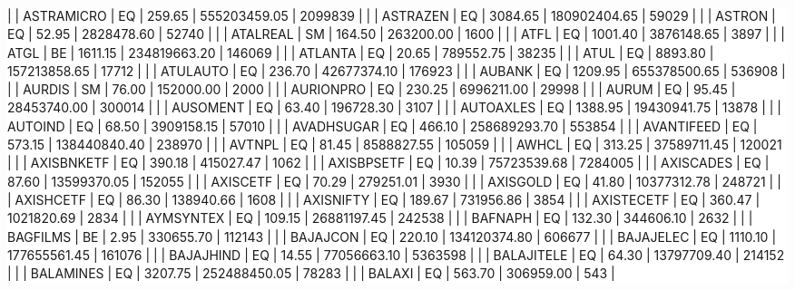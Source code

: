 |  | ASTRAMICRO | EQ | 259.65 | 555203459.05 | 2099839 |
|  | ASTRAZEN | EQ | 3084.65 | 180902404.65 | 59029 |
|  | ASTRON | EQ | 52.95 | 2828478.60 | 52740 |
|  | ATALREAL | SM | 164.50 | 263200.00 | 1600 |
|  | ATFL | EQ | 1001.40 | 3876148.65 | 3897 |
|  | ATGL | BE | 1611.15 | 234819663.20 | 146069 |
|  | ATLANTA | EQ | 20.65 | 789552.75 | 38235 |
|  | ATUL | EQ | 8893.80 | 157213858.65 | 17712 |
|  | ATULAUTO | EQ | 236.70 | 42677374.10 | 176923 |
|  | AUBANK | EQ | 1209.95 | 655378500.65 | 536908 |
|  | AURDIS | SM | 76.00 | 152000.00 | 2000 |
|  | AURIONPRO | EQ | 230.25 | 6996211.00 | 29998 |
|  | AURUM | EQ | 95.45 | 28453740.00 | 300014 |
|  | AUSOMENT | EQ | 63.40 | 196728.30 | 3107 |
|  | AUTOAXLES | EQ | 1388.95 | 19430941.75 | 13878 |
|  | AUTOIND | EQ | 68.50 | 3909158.15 | 57010 |
|  | AVADHSUGAR | EQ | 466.10 | 258689293.70 | 553854 |
|  | AVANTIFEED | EQ | 573.15 | 138440840.40 | 238970 |
|  | AVTNPL | EQ | 81.45 | 8588827.55 | 105059 |
|  | AWHCL | EQ | 313.25 | 37589711.45 | 120021 |
|  | AXISBNKETF | EQ | 390.18 | 415027.47 | 1062 |
|  | AXISBPSETF | EQ | 10.39 | 75723539.68 | 7284005 |
|  | AXISCADES | EQ | 87.60 | 13599370.05 | 152055 |
|  | AXISCETF | EQ | 70.29 | 279251.01 | 3930 |
|  | AXISGOLD | EQ | 41.80 | 10377312.78 | 248721 |
|  | AXISHCETF | EQ | 86.30 | 138940.66 | 1608 |
|  | AXISNIFTY | EQ | 189.67 | 731956.86 | 3854 |
|  | AXISTECETF | EQ | 360.47 | 1021820.69 | 2834 |
|  | AYMSYNTEX | EQ | 109.15 | 26881197.45 | 242538 |
|  | BAFNAPH | EQ | 132.30 | 344606.10 | 2632 |
|  | BAGFILMS | BE | 2.95 | 330655.70 | 112143 |
|  | BAJAJCON | EQ | 220.10 | 134120374.80 | 606677 |
|  | BAJAJELEC | EQ | 1110.10 | 177655561.45 | 161076 |
|  | BAJAJHIND | EQ | 14.55 | 77056663.10 | 5363598 |
|  | BALAJITELE | EQ | 64.30 | 13797709.40 | 214152 |
|  | BALAMINES | EQ | 3207.75 | 252488450.05 | 78283 |
|  | BALAXI | EQ | 563.70 | 306959.00 | 543 |